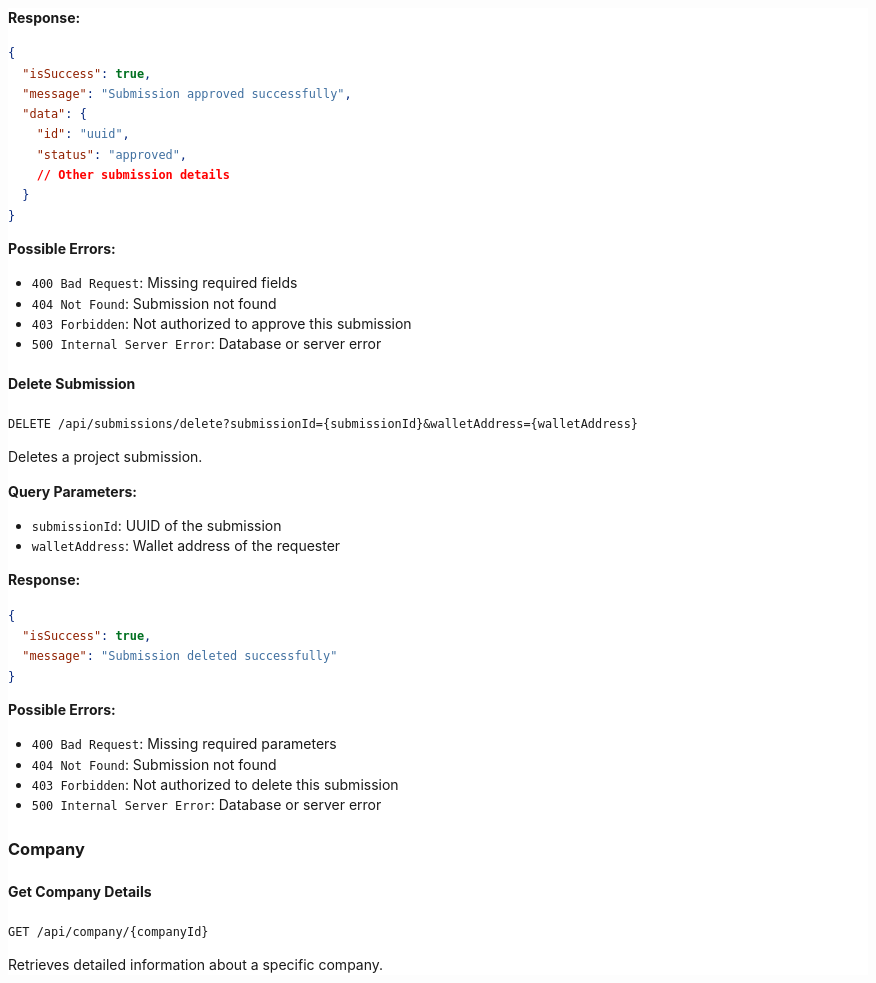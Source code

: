 **Response:**

```json
{
  "isSuccess": true,
  "message": "Submission approved successfully",
  "data": {
    "id": "uuid",
    "status": "approved",
    // Other submission details
  }
}
```

**Possible Errors:**
- `400 Bad Request`: Missing required fields
- `404 Not Found`: Submission not found
- `403 Forbidden`: Not authorized to approve this submission
- `500 Internal Server Error`: Database or server error

#### Delete Submission

```
DELETE /api/submissions/delete?submissionId={submissionId}&walletAddress={walletAddress}
```

Deletes a project submission.

**Query Parameters:**
- `submissionId`: UUID of the submission
- `walletAddress`: Wallet address of the requester

**Response:**

```json
{
  "isSuccess": true,
  "message": "Submission deleted successfully"
}
```

**Possible Errors:**
- `400 Bad Request`: Missing required parameters
- `404 Not Found`: Submission not found
- `403 Forbidden`: Not authorized to delete this submission
- `500 Internal Server Error`: Database or server error

### Company

#### Get Company Details

```
GET /api/company/{companyId}
```

Retrieves detailed information about a specific company.
